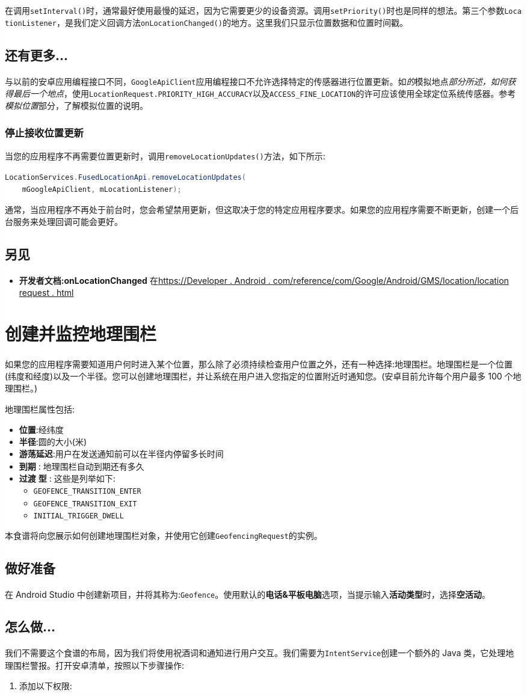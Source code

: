 在调用`setInterval()`时，通常最好使用最慢的延迟，因为它需要更少的设备资源。调用`setPriority()`时也是同样的想法。第三个参数`LocationListener`，是我们定义回调方法`onLocationChanged()`的地方。这里我们只显示位置数据和位置时间戳。

## 还有更多...

与以前的安卓应用编程接口不同，`GoogleApiClient`应用编程接口不允许选择特定的传感器进行位置更新。如*的*模拟地点*部分所述，如何获得最后一个地点*，使用`LocationRequest.PRIORITY_HIGH_ACCURACY`以及`ACCESS_FINE_LOCATION`的许可应该使用全球定位系统传感器。参考*模拟位置*部分，了解模拟位置的说明。

### 停止接收位置更新

当您的应用程序不再需要位置更新时，调用`removeLocationUpdates()`方法，如下所示:

```java
LocationServices.FusedLocationApi.removeLocationUpdates(
    mGoogleApiClient, mLocationListener);
```

通常，当应用程序不再处于前台时，您会希望禁用更新，但这取决于您的特定应用程序要求。如果您的应用程序需要不断更新，创建一个后台服务来处理回调可能会更好。

## 另见

*   **开发者文档:onLocationChanged** 在[https://Developer . Android . com/reference/com/Google/Android/GMS/location/location request . html](https://developer.android.com/reference/com/google/android/gms/location/LocationRequest.html)

# 创建并监控地理围栏

如果您的应用程序需要知道用户何时进入某个位置，那么除了必须持续检查用户位置之外，还有一种选择:地理围栏。地理围栏是一个位置(纬度和经度)以及一个半径。您可以创建地理围栏，并让系统在用户进入您指定的位置附近时通知您。(安卓目前允许每个用户最多 100 个地理围栏。)

地理围栏属性包括:

*   **位置**:经纬度
*   **半径**:圆的大小(米)
*   **游荡延迟**:用户在发送通知前可以在半径内停留多长时间
*   **到期** : 地理围栏自动到期还有多久
*   **过渡** **型** : 这些是列举如下:
    *   `GEOFENCE_TRANSITION_ENTER`
    *   `GEOFENCE_TRANSITION_EXIT`
    *   `INITIAL_TRIGGER_DWELL`

本食谱将向您展示如何创建地理围栏对象，并使用它创建`GeofencingRequest`的实例。

## 做好准备

在 Android Studio 中创建新项目，并将其称为:`Geofence`。使用默认的**电话&平板电脑**选项，当提示输入**活动类型**时，选择**空活动**。

## 怎么做...

我们不需要这个食谱的布局，因为我们将使用祝酒词和通知进行用户交互。我们需要为`IntentService`创建一个额外的 Java 类，它处理地理围栏警报。打开安卓清单，按照以下步骤操作:

1.  添加以下权限:
